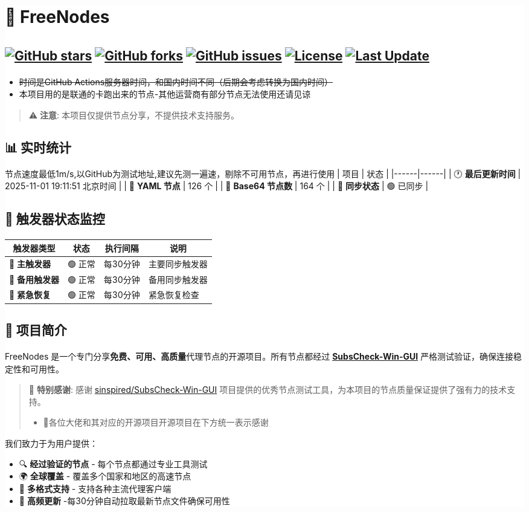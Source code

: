 ﻿# 🚀 FreeNodes

[![GitHub stars](https://img.shields.io/github/stars/shuaidaoya/FreeNodes?style=flat-square)](https://github.com/shuaidaoya/FreeNodes/stargazers)
[![GitHub forks](https://img.shields.io/github/forks/shuaidaoya/FreeNodes?style=flat-square)](https://github.com/shuaidaoya/FreeNodes/network)
[![GitHub issues](https://img.shields.io/github/issues/shuaidaoya/FreeNodes?style=flat-square)](https://github.com/shuaidaoya/FreeNodes/issues)
[![License](https://img.shields.io/github/license/shuaidaoya/FreeNodes?style=flat-square)](LICENSE)
[![Last Update](https://img.shields.io/badge/Last%20Update-Daily-brightgreen?style=flat-square)](#)
---

- ~~时间是GitHub Actions服务器时间，和国内时间不同（后期会考虑转换为国内时间）~~ 
- 本项目用的是联通的卡跑出来的节点-其他运营商有部分节点无法使用还请见谅

> ⚠️ **注意**: 本项目仅提供节点分享，不提供技术支持服务。

## 📊 实时统计
节点速度最低1m/s,以GitHub为测试地址,建议先测一遍速，剔除不可用节点，再进行使用
| 项目 | 状态 |
|------|------|
| 🕐 **最后更新时间** | 2025-11-01 19:11:51 北京时间 |
| 📄 **YAML 节点** | 126 个 |
| 📝 **Base64 节点数** | 164 个 |
| 🔄 **同步状态** | 🟢 已同步 |

## 🔧 触发器状态监控
| 触发器类型 | 状态 | 执行间隔 | 说明 |
|-----------|------|----------|------|
| 🎯 **主触发器** | 🟢 正常 | 每30分钟 | 主要同步触发器 |
| 🔄 **备用触发器** | 🟢 正常 | 每30分钟 | 备用同步触发器 |
| 🚨 **紧急恢复** | 🟢 正常 | 每30分钟 | 紧急恢复检查 |


## 📖 项目简介

FreeNodes 是一个专门分享**免费、可用、高质量**代理节点的开源项目。所有节点都经过 **[SubsCheck-Win-GUI](https://github.com/sinspired/SubsCheck-Win-GUI)** 严格测试验证，确保连接稳定性和可用性。

> 🙏 **特别感谢**: 感谢 [sinspired/SubsCheck-Win-GUI](https://github.com/sinspired/SubsCheck-Win-GUI) 项目提供的优秀节点测试工具，为本项目的节点质量保证提供了强有力的技术支持。
> - 🙏各位大佬和其对应的开源项目开源项目在下方统一表示感谢

我们致力于为用户提供：
- 🔍 **经过验证的节点** - 每个节点都通过专业工具测试
- 🌍 **全球覆盖** - 覆盖多个国家和地区的高速节点  
- 📱 **多格式支持** - 支持各种主流代理客户端
- 🔄 **高频更新** -每30分钟自动拉取最新节点文件确保可用性
